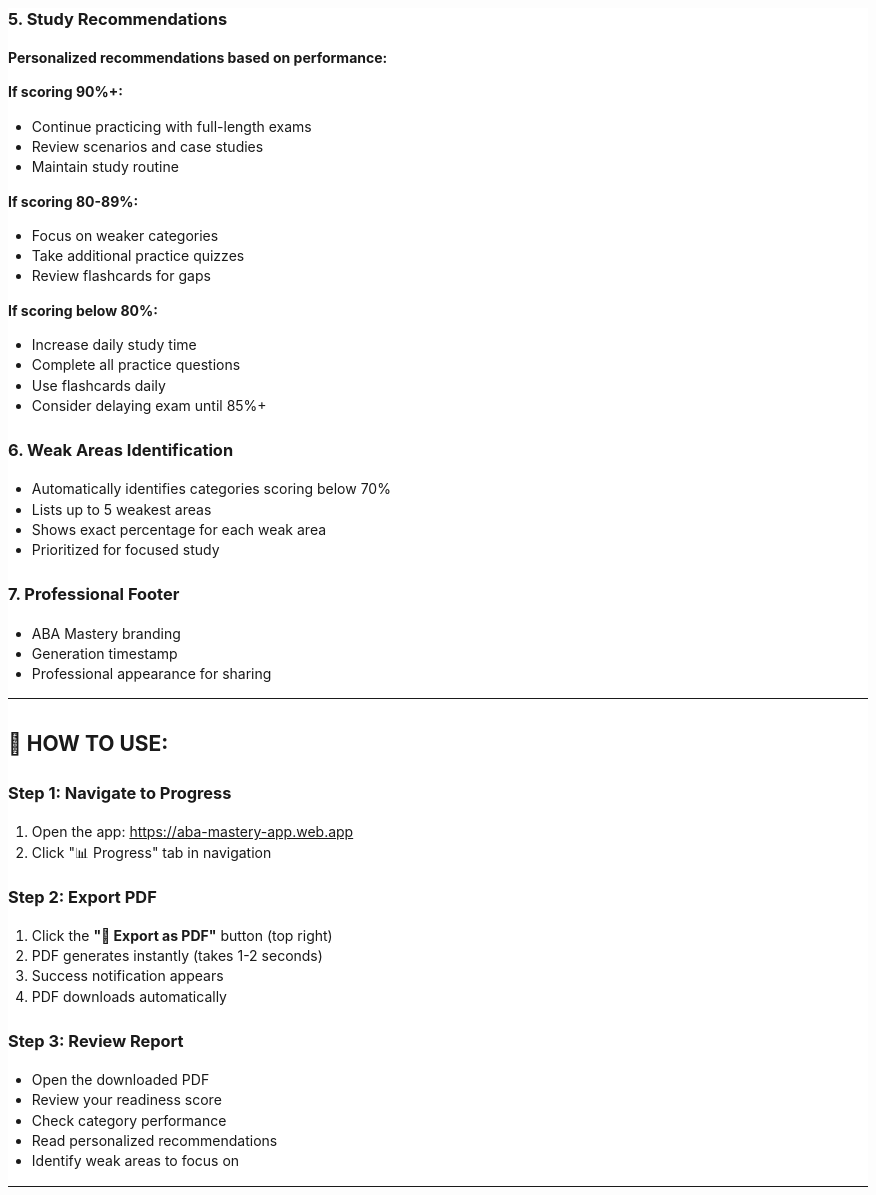 ### **5. Study Recommendations**
**Personalized recommendations based on performance:**

**If scoring 90%+:**
- Continue practicing with full-length exams
- Review scenarios and case studies
- Maintain study routine

**If scoring 80-89%:**
- Focus on weaker categories
- Take additional practice quizzes
- Review flashcards for gaps

**If scoring below 80%:**
- Increase daily study time
- Complete all practice questions
- Use flashcards daily
- Consider delaying exam until 85%+

### **6. Weak Areas Identification**
- Automatically identifies categories scoring below 70%
- Lists up to 5 weakest areas
- Shows exact percentage for each weak area
- Prioritized for focused study

### **7. Professional Footer**
- ABA Mastery branding
- Generation timestamp
- Professional appearance for sharing

---

## 🚀 **HOW TO USE:**

### **Step 1: Navigate to Progress**
1. Open the app: https://aba-mastery-app.web.app
2. Click "📊 Progress" tab in navigation

### **Step 2: Export PDF**
1. Click the **"📄 Export as PDF"** button (top right)
2. PDF generates instantly (takes 1-2 seconds)
3. Success notification appears
4. PDF downloads automatically

### **Step 3: Review Report**
- Open the downloaded PDF
- Review your readiness score
- Check category performance
- Read personalized recommendations
- Identify weak areas to focus on

---